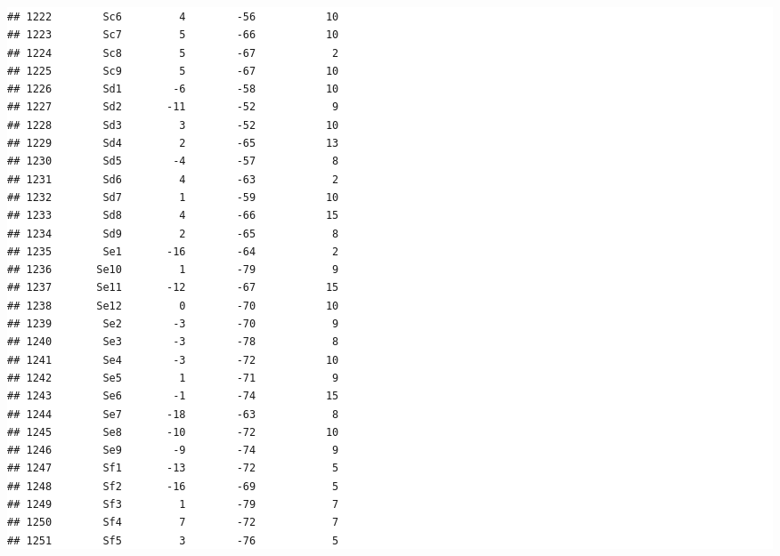     ## 1222        Sc6         4        -56           10
    ## 1223        Sc7         5        -66           10
    ## 1224        Sc8         5        -67            2
    ## 1225        Sc9         5        -67           10
    ## 1226        Sd1        -6        -58           10
    ## 1227        Sd2       -11        -52            9
    ## 1228        Sd3         3        -52           10
    ## 1229        Sd4         2        -65           13
    ## 1230        Sd5        -4        -57            8
    ## 1231        Sd6         4        -63            2
    ## 1232        Sd7         1        -59           10
    ## 1233        Sd8         4        -66           15
    ## 1234        Sd9         2        -65            8
    ## 1235        Se1       -16        -64            2
    ## 1236       Se10         1        -79            9
    ## 1237       Se11       -12        -67           15
    ## 1238       Se12         0        -70           10
    ## 1239        Se2        -3        -70            9
    ## 1240        Se3        -3        -78            8
    ## 1241        Se4        -3        -72           10
    ## 1242        Se5         1        -71            9
    ## 1243        Se6        -1        -74           15
    ## 1244        Se7       -18        -63            8
    ## 1245        Se8       -10        -72           10
    ## 1246        Se9        -9        -74            9
    ## 1247        Sf1       -13        -72            5
    ## 1248        Sf2       -16        -69            5
    ## 1249        Sf3         1        -79            7
    ## 1250        Sf4         7        -72            7
    ## 1251        Sf5         3        -76            5